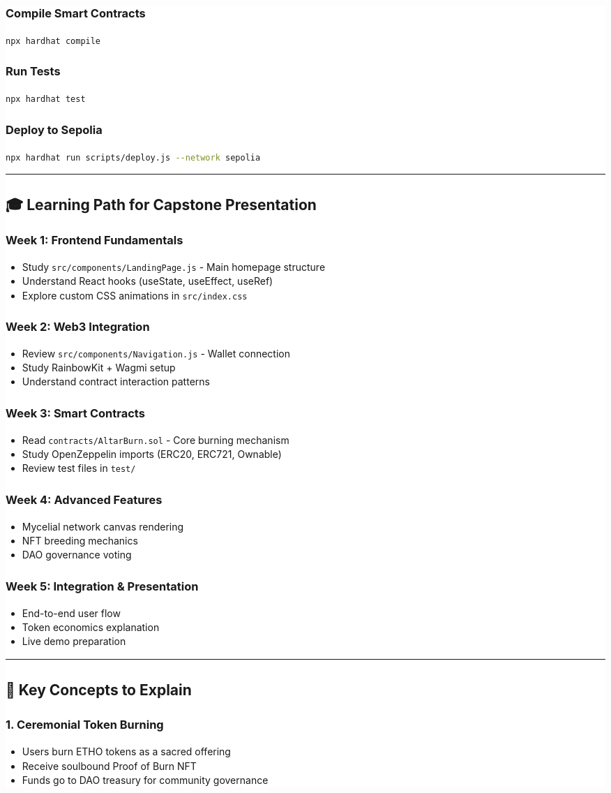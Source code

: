 ### Compile Smart Contracts
```bash
npx hardhat compile
```

### Run Tests
```bash
npx hardhat test
```

### Deploy to Sepolia
```bash
npx hardhat run scripts/deploy.js --network sepolia
```

---

## 🎓 Learning Path for Capstone Presentation

### Week 1: Frontend Fundamentals
- Study `src/components/LandingPage.js` - Main homepage structure
- Understand React hooks (useState, useEffect, useRef)
- Explore custom CSS animations in `src/index.css`

### Week 2: Web3 Integration
- Review `src/components/Navigation.js` - Wallet connection
- Study RainbowKit + Wagmi setup
- Understand contract interaction patterns

### Week 3: Smart Contracts
- Read `contracts/AltarBurn.sol` - Core burning mechanism
- Study OpenZeppelin imports (ERC20, ERC721, Ownable)
- Review test files in `test/`

### Week 4: Advanced Features
- Mycelial network canvas rendering
- NFT breeding mechanics
- DAO governance voting

### Week 5: Integration & Presentation
- End-to-end user flow
- Token economics explanation
- Live demo preparation

---

## 🌟 Key Concepts to Explain

### 1. **Ceremonial Token Burning**
- Users burn ETHO tokens as a sacred offering
- Receive soulbound Proof of Burn NFT
- Funds go to DAO treasury for community governance

